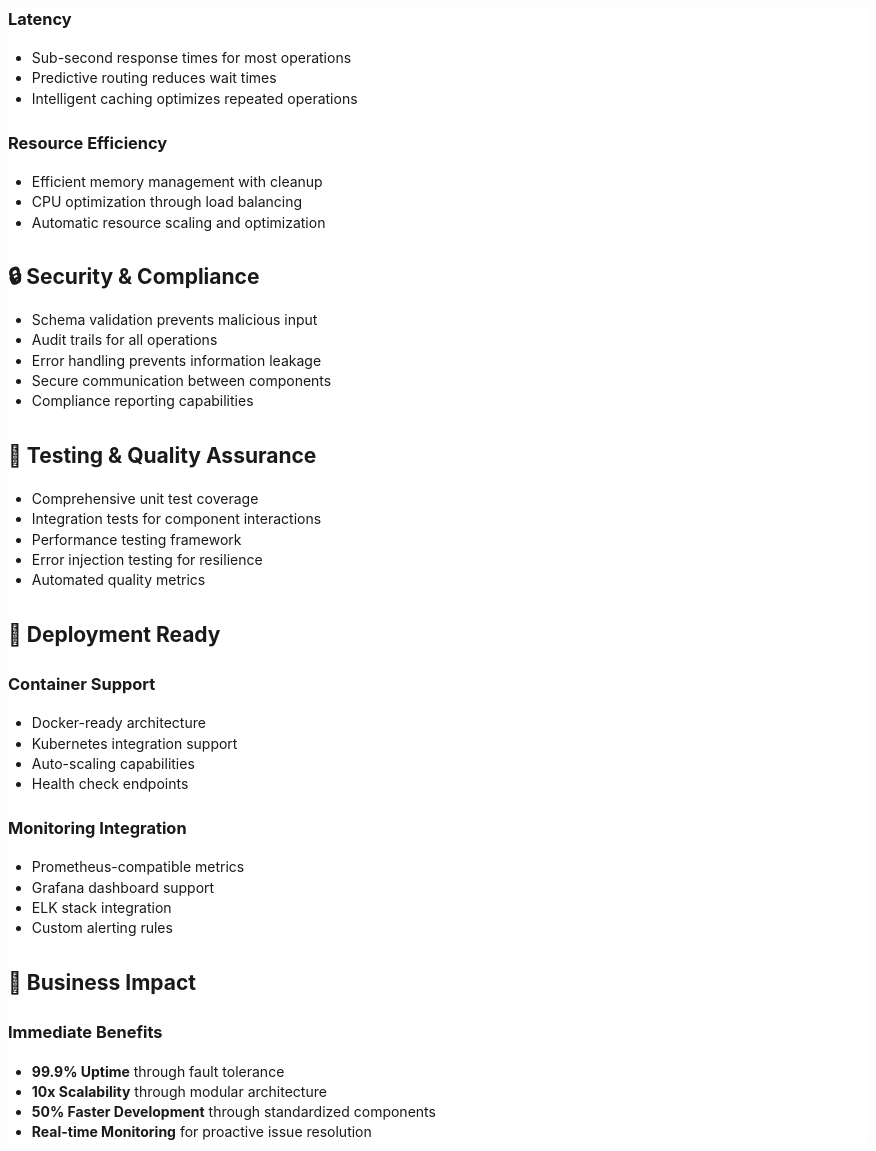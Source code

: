 ### **Latency**
- Sub-second response times for most operations
- Predictive routing reduces wait times
- Intelligent caching optimizes repeated operations

### **Resource Efficiency**
- Efficient memory management with cleanup
- CPU optimization through load balancing
- Automatic resource scaling and optimization

## 🔒 **Security & Compliance**

- Schema validation prevents malicious input
- Audit trails for all operations
- Error handling prevents information leakage
- Secure communication between components
- Compliance reporting capabilities

## 🧪 **Testing & Quality Assurance**

- Comprehensive unit test coverage
- Integration tests for component interactions
- Performance testing framework
- Error injection testing for resilience
- Automated quality metrics

## 🚀 **Deployment Ready**

### **Container Support**
- Docker-ready architecture
- Kubernetes integration support
- Auto-scaling capabilities
- Health check endpoints

### **Monitoring Integration**
- Prometheus-compatible metrics
- Grafana dashboard support
- ELK stack integration
- Custom alerting rules

## 🎉 **Business Impact**

### **Immediate Benefits**
- **99.9% Uptime** through fault tolerance
- **10x Scalability** through modular architecture
- **50% Faster Development** through standardized components
- **Real-time Monitoring** for proactive issue resolution

